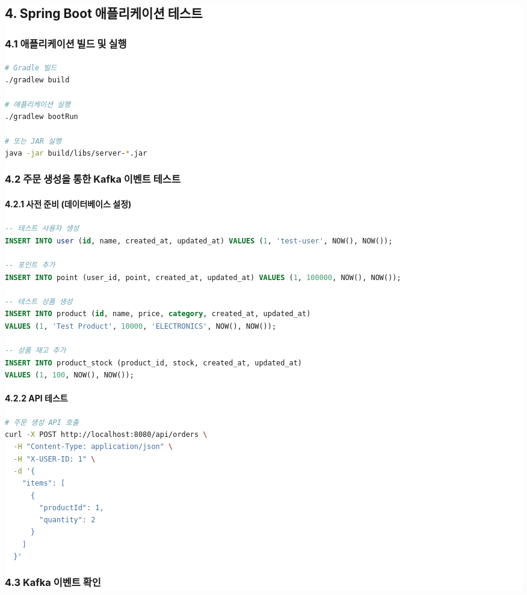 ## 4. Spring Boot 애플리케이션 테스트

### 4.1 애플리케이션 빌드 및 실행
```bash
# Gradle 빌드
./gradlew build

# 애플리케이션 실행
./gradlew bootRun

# 또는 JAR 실행
java -jar build/libs/server-*.jar
```

### 4.2 주문 생성을 통한 Kafka 이벤트 테스트

#### 4.2.1 사전 준비 (데이터베이스 설정)
```sql
-- 테스트 사용자 생성
INSERT INTO user (id, name, created_at, updated_at) VALUES (1, 'test-user', NOW(), NOW());

-- 포인트 추가
INSERT INTO point (user_id, point, created_at, updated_at) VALUES (1, 100000, NOW(), NOW());

-- 테스트 상품 생성
INSERT INTO product (id, name, price, category, created_at, updated_at) 
VALUES (1, 'Test Product', 10000, 'ELECTRONICS', NOW(), NOW());

-- 상품 재고 추가
INSERT INTO product_stock (product_id, stock, created_at, updated_at) 
VALUES (1, 100, NOW(), NOW());
```

#### 4.2.2 API 테스트
```bash
# 주문 생성 API 호출
curl -X POST http://localhost:8080/api/orders \
  -H "Content-Type: application/json" \
  -H "X-USER-ID: 1" \
  -d '{
    "items": [
      {
        "productId": 1,
        "quantity": 2
      }
    ]
  }'
```

### 4.3 Kafka 이벤트 확인

